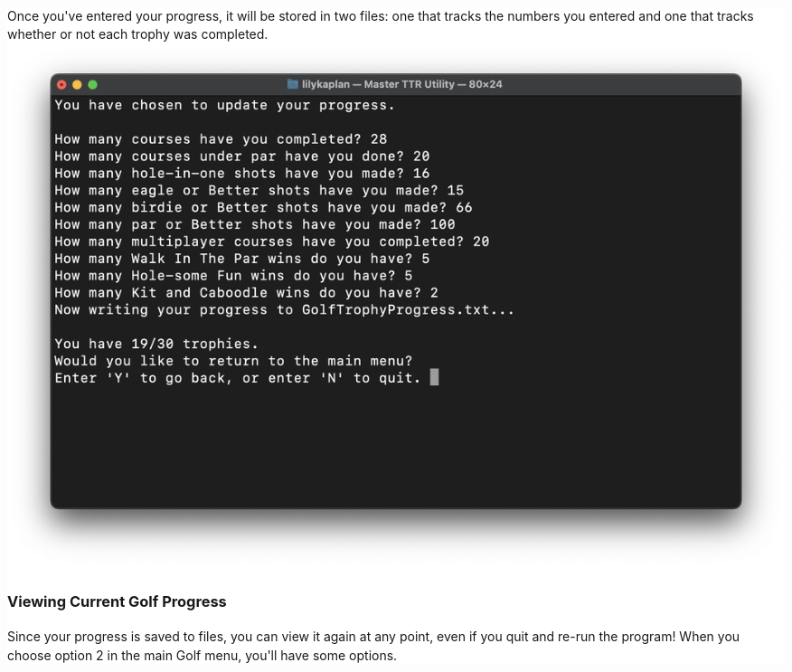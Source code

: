 Once you've entered your progress, it will be stored in two files: one that tracks the numbers you entered and one that tracks whether or not each trophy was completed.
![](GolfUpdatedProgress.png)
### Viewing Current Golf Progress
Since your progress is saved to files, you can view it again at any point, even if you quit and re-run the program! When you choose option 2 in the main Golf menu, you'll have some options. 